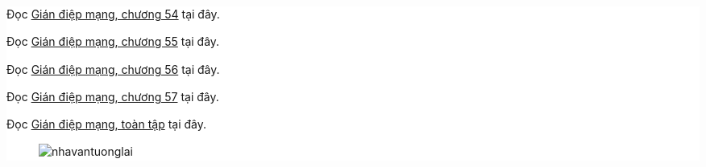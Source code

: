 Đọc [Gián điệp mạng, chương 54](https://nhavantuonglai.com/article/clifford-stoll-gian-diep-mang-chuong-54) tại đây.

Đọc [Gián điệp mạng, chương 55](https://nhavantuonglai.com/article/clifford-stoll-gian-diep-mang-chuong-55) tại đây.

Đọc [Gián điệp mạng, chương 56](https://nhavantuonglai.com/article/clifford-stoll-gian-diep-mang-chuong-56) tại đây.

Đọc [Gián điệp mạng, chương 57](https://nhavantuonglai.com/article/clifford-stoll-gian-diep-mang-chuong-57) tại đây.

Đọc [Gián điệp mạng, toàn tập](https://nhavantuonglai.com/ebook/clifford-stoll-gian-diep-mang.pdf) tại đây.

<figure><img src="https://nhavantuonglai.com/image/cover/001-258.jpg" alt="nhavantuonglai" title="nhavantuonglai" height=100% width=100%><figcaption><p></p></figcaption></figure>
